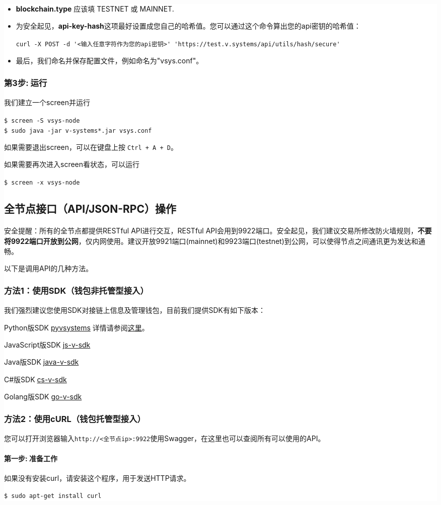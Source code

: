 * **blockchain.type** 应该填 TESTNET 或 MAINNET.

* 为安全起见，**api-key-hash**这项最好设置成您自己的哈希值。您可以通过这个命令算出您的api密钥的哈希值：

	```
	curl -X POST -d '<输入任意字符作为您的api密钥>' 'https://test.v.systems/api/utils/hash/secure'
	```

* 最后，我们命名并保存配置文件，例如命名为"vsys.conf"。

### 第3步: 运行

我们建立一个screen并运行

```shell
$ screen -S vsys-node
$ sudo java -jar v-systems*.jar vsys.conf
```

如果需要退出screen，可以在键盘上按 `Ctrl + A + D`。

如果需要再次进入screen看状态，可以运行

```shell
$ screen -x vsys-node
```

## 全节点接口（API/JSON-RPC）操作

安全提醒：所有的全节点都提供RESTful API进行交互，RESTful API会用到9922端口。安全起见，我们建议交易所修改防火墙规则，**不要将9922端口开放到公网**，仅内网使用。建议开放9921端口(mainnet)和9923端口(testnet)到公网，可以使得节点之间通讯更为发达和通畅。

以下是调用API的几种方法。


### 方法1：使用SDK（钱包非托管型接入）

我们强烈建议您使用SDK对接链上信息及管理钱包，目前我们提供SDK有如下版本：

Python版SDK [pyvsystems](https://github.com/virtualeconomy/pyvsystems) 详情请参阅[这里](https://github.com/virtualeconomy/pyvsystems/wiki/PYVSYSTEMS-使用详细指南%28中文%29)。

JavaScript版SDK [js-v-sdk](https://github.com/virtualeconomy/js-v-sdk)

Java版SDK [java-v-sdk](https://github.com/virtualeconomy/java-v-sdk)

C#版SDK [cs-v-sdk](https://github.com/virtualeconomy/cs-v-sdk)

Golang版SDK [go-v-sdk](https://github.com/virtualeconomy/go-v-sdk)

### 方法2：使用cURL（钱包托管型接入）

您可以打开浏览器输入```http://<全节点ip>:9922```使用Swagger，在这里也可以查阅所有可以使用的API。

#### 第一步: 准备工作

如果没有安装curl，请安装这个程序，用于发送HTTP请求。

```shell
$ sudo apt-get install curl
```

